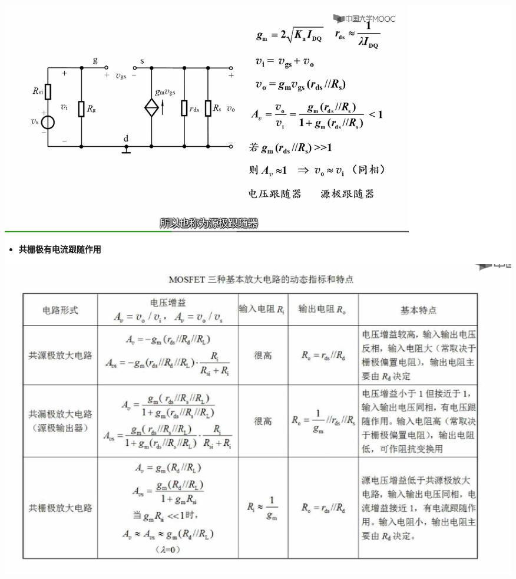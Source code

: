   <img src="./笔记图片/image-20220517172222565.png" alt="image-20220517172222565" style="zoom:67%;" />

* **共栅极有电流跟随作用**

![image-20220517172920358](./笔记图片/image-20220517172920358.png)
